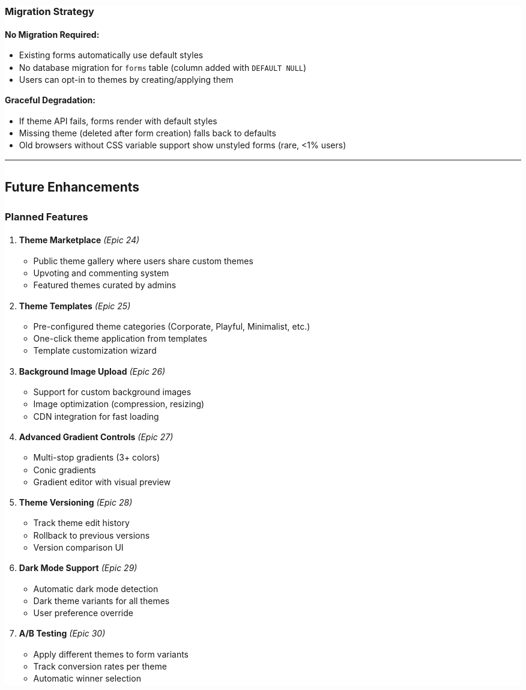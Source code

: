 ### Migration Strategy

**No Migration Required:**

- Existing forms automatically use default styles
- No database migration for `forms` table (column added with `DEFAULT NULL`)
- Users can opt-in to themes by creating/applying them

**Graceful Degradation:**

- If theme API fails, forms render with default styles
- Missing theme (deleted after form creation) falls back to defaults
- Old browsers without CSS variable support show unstyled forms (rare, <1% users)

---

## Future Enhancements

### Planned Features

1. **Theme Marketplace** _(Epic 24)_
   - Public theme gallery where users share custom themes
   - Upvoting and commenting system
   - Featured themes curated by admins

2. **Theme Templates** _(Epic 25)_
   - Pre-configured theme categories (Corporate, Playful, Minimalist, etc.)
   - One-click theme application from templates
   - Template customization wizard

3. **Background Image Upload** _(Epic 26)_
   - Support for custom background images
   - Image optimization (compression, resizing)
   - CDN integration for fast loading

4. **Advanced Gradient Controls** _(Epic 27)_
   - Multi-stop gradients (3+ colors)
   - Conic gradients
   - Gradient editor with visual preview

5. **Theme Versioning** _(Epic 28)_
   - Track theme edit history
   - Rollback to previous versions
   - Version comparison UI

6. **Dark Mode Support** _(Epic 29)_
   - Automatic dark mode detection
   - Dark theme variants for all themes
   - User preference override

7. **A/B Testing** _(Epic 30)_
   - Apply different themes to form variants
   - Track conversion rates per theme
   - Automatic winner selection
